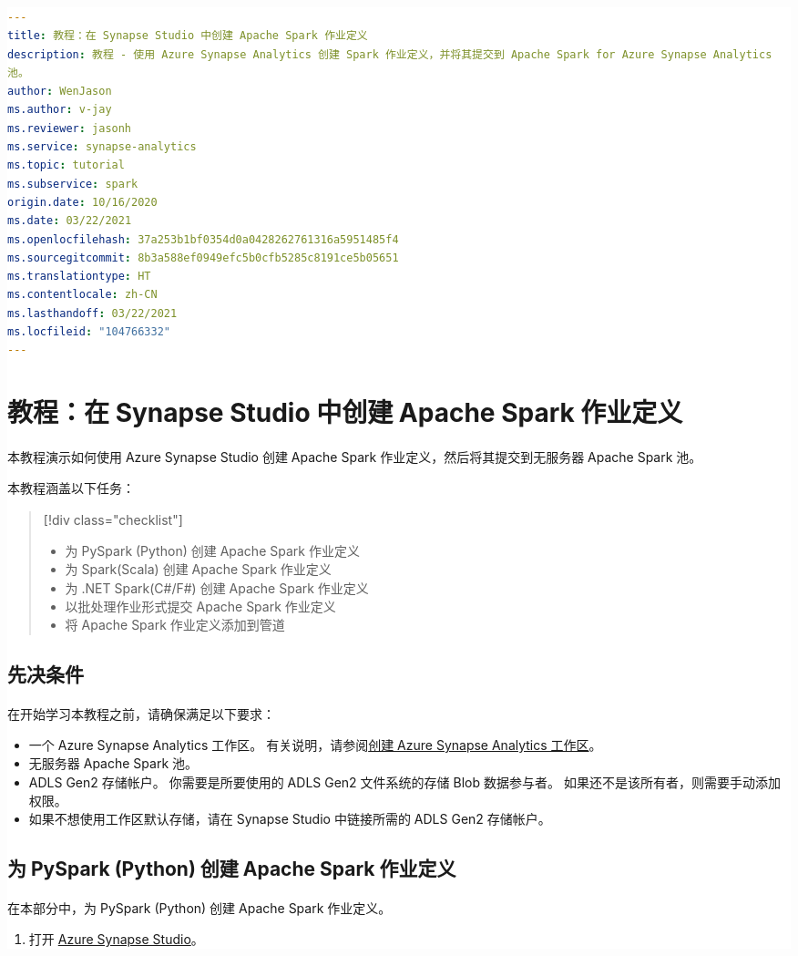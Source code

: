 ```yaml
---
title: 教程：在 Synapse Studio 中创建 Apache Spark 作业定义
description: 教程 - 使用 Azure Synapse Analytics 创建 Spark 作业定义，并将其提交到 Apache Spark for Azure Synapse Analytics 池。
author: WenJason
ms.author: v-jay
ms.reviewer: jasonh
ms.service: synapse-analytics
ms.topic: tutorial
ms.subservice: spark
origin.date: 10/16/2020
ms.date: 03/22/2021
ms.openlocfilehash: 37a253b1bf0354d0a0428262761316a5951485f4
ms.sourcegitcommit: 8b3a588ef0949efc5b0cfb5285c8191ce5b05651
ms.translationtype: HT
ms.contentlocale: zh-CN
ms.lasthandoff: 03/22/2021
ms.locfileid: "104766332"
---
```

# <a name="tutorial-create-apache-spark-job-definition-in-synapse-studio"></a>教程：在 Synapse Studio 中创建 Apache Spark 作业定义

本教程演示如何使用 Azure Synapse Studio 创建 Apache Spark 作业定义，然后将其提交到无服务器 Apache Spark 池。

本教程涵盖以下任务：
> [!div class="checklist"]
>
> - 为 PySpark (Python) 创建 Apache Spark 作业定义
> - 为 Spark(Scala) 创建 Apache Spark 作业定义
> - 为 .NET Spark(C#/F#) 创建 Apache Spark 作业定义
> - 以批处理作业形式提交 Apache Spark 作业定义
> - 将 Apache Spark 作业定义添加到管道

## <a name="prerequisites"></a>先决条件

在开始学习本教程之前，请确保满足以下要求：

* 一个 Azure Synapse Analytics 工作区。 有关说明，请参阅[创建 Azure Synapse Analytics 工作区](../../machine-learning/how-to-manage-workspace.md)。
* 无服务器 Apache Spark 池。
* ADLS Gen2 存储帐户。 你需要是所要使用的 ADLS Gen2 文件系统的存储 Blob 数据参与者。 如果还不是该所有者，则需要手动添加权限。
* 如果不想使用工作区默认存储，请在 Synapse Studio 中链接所需的 ADLS Gen2 存储帐户。 

## <a name="create-an-apache-spark-job-definition-for-pyspark-python"></a>为 PySpark (Python) 创建 Apache Spark 作业定义

在本部分中，为 PySpark (Python) 创建 Apache Spark 作业定义。

1. 打开 [Azure Synapse Studio](https://web.azuresynapse.net/)。
